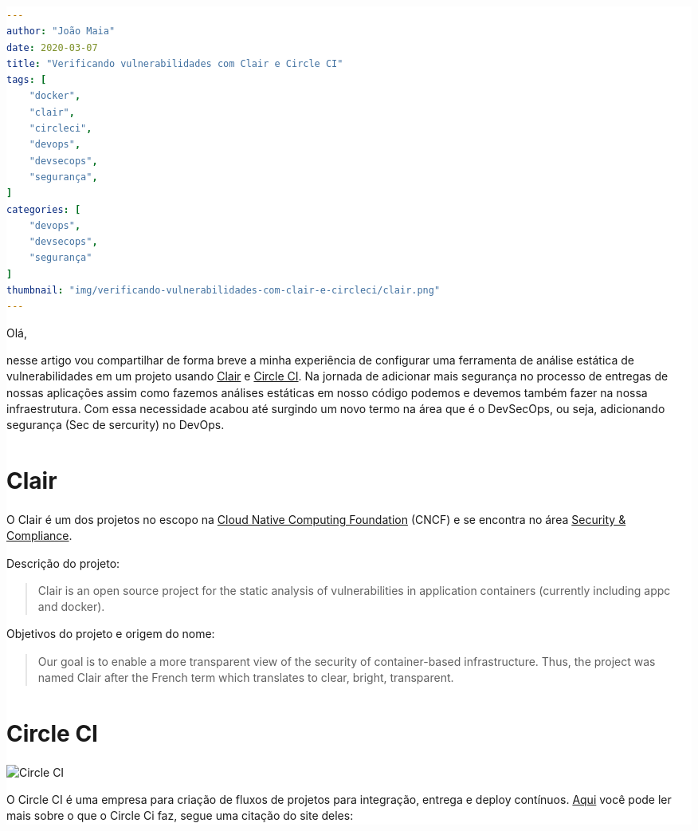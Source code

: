```yaml
---
author: "João Maia"
date: 2020-03-07
title: "Verificando vulnerabilidades com Clair e Circle CI"
tags: [
    "docker",
    "clair",
    "circleci",
    "devops",
    "devsecops",
    "segurança",
]
categories: [
    "devops",
    "devsecops",
    "segurança"
]
thumbnail: "img/verificando-vulnerabilidades-com-clair-e-circleci/clair.png"
---
```


Olá,

nesse artigo vou compartilhar de forma breve a minha experiência de configurar uma ferramenta de análise estática de vulnerabilidades em um projeto usando [Clair](https://github.com/quay/clair) e [Circle CI](http://circleci.com/). Na jornada de adicionar mais segurança no processo de entregas de nossas aplicações assim como fazemos análises estáticas em nosso código podemos e devemos também fazer na nossa infraestrutura. Com essa necessidade acabou até surgindo um novo termo na área que é o DevSecOps, ou seja, adicionando segurança (Sec de sercurity) no DevOps.

# Clair

O Clair é um dos projetos no escopo na [Cloud Native Computing Foundation](https://www.cncf.io/) (CNCF) e se encontra no área [Security & Compliance](https://landscape.cncf.io/selected=clair).

Descrição do projeto:

> Clair is an open source project for the static analysis of vulnerabilities in application containers (currently including appc and docker).

Objetivos do projeto e origem do nome:

> Our goal is to enable a more transparent view of the security of container-based infrastructure. Thus, the project was named Clair after the French term which translates to clear, bright, transparent.

# Circle CI

![Circle CI](/img/verificando-vulnerabilidades-com-clair-e-circleci/circleci.png)

O Circle CI é uma empresa para criação de fluxos de projetos para integração, entrega e deploy contínuos. [Aqui](https://circleci.com/docs/2.0/about-circleci/#section=welcome) você pode ler mais sobre o que o Circle Ci faz, segue uma citação do site deles:
